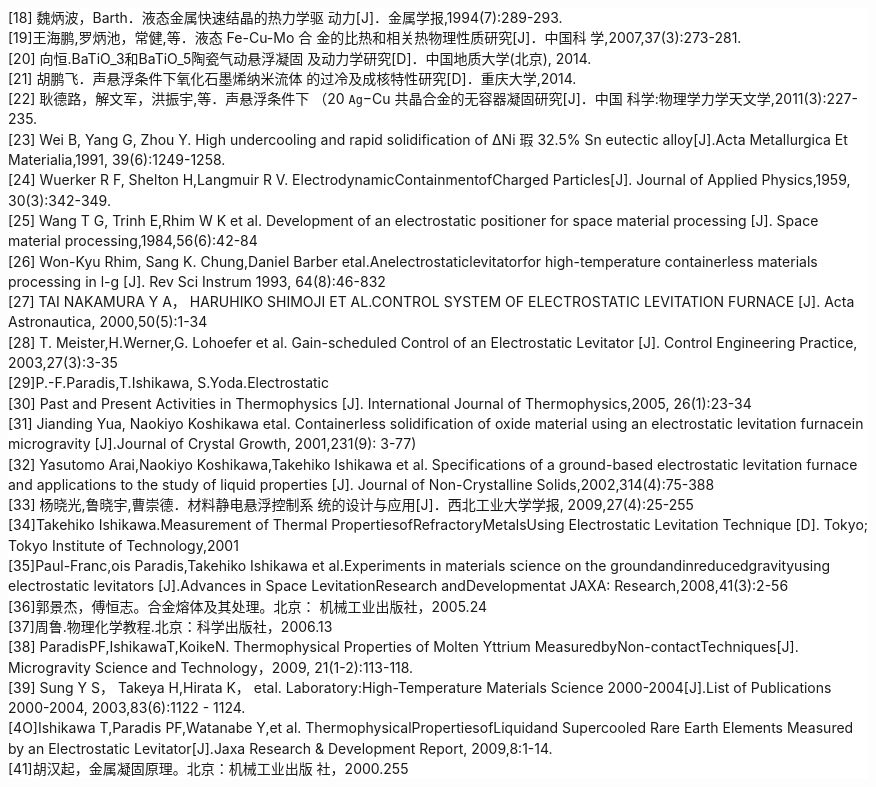 [18] 魏炳波，Barth．液态金属快速结晶的热力学驱 动力[J]．金属学报,1994(7):289-293.   
[19]王海鹏,罗炳池，常健,等．液态 Fe-Cu-Mo 合 金的比热和相关热物理性质研究[J]．中国科 学,2007,37(3):273-281.   
[20] 向恒.BaTiO_3和BaTiO_5陶瓷气动悬浮凝固 及动力学研究[D]．中国地质大学(北京), 2014.   
[21] 胡鹏飞．声悬浮条件下氧化石墨烯纳米流体 的过冷及成核特性研究[D]．重庆大学,2014.   
[22] 耿德路，解文军，洪振宇,等．声悬浮条件下 （20 $\mathtt { A g \mathrm { - C u } }$ 共晶合金的无容器凝固研究[J]．中国 科学:物理学力学天文学,2011(3):227-235.   
[23] Wei B, Yang G, Zhou Y. High undercooling and rapid solidification of $\mathrm { \Delta N i }$ 瑕 $3 2 . 5 \%$ Sn eutectic alloy[J].Acta Metallurgica Et Materialia,1991, 39(6):1249-1258.   
[24] Wuerker R F, Shelton H,Langmuir R V. ElectrodynamicContainmentofCharged Particles[J]. Journal of Applied Physics,1959, 30(3):342-349.   
[25] Wang T G, Trinh E,Rhim W K et al. Development of an electrostatic positioner for space material processing [J]. Space material processing,1984,56(6):42-84   
[26] Won-Kyu Rhim, Sang K. Chung,Daniel Barber etal.Anelectrostaticlevitatorfor high-temperature containerless materials processing in l-g [J]. Rev Sci Instrum 1993, 64(8):46-832   
[27] TAI NAKAMURA Y A， HARUHIKO SHIMOJI ET AL.CONTROL SYSTEM OF ELECTROSTATIC LEVITATION FURNACE [J]. Acta Astronautica, 2000,50(5):1-34   
[28] T. Meister,H.Werner,G. Lohoefer et al. Gain-scheduled Control of an Electrostatic Levitator [J]. Control Engineering Practice, 2003,27(3):3-35   
[29]P.-F.Paradis,T.Ishikawa, S.Yoda.Electrostatic   
[30] Past and Present Activities in Thermophysics [J]. International Journal of Thermophysics,2005, 26(1):23-34   
[31] Jianding Yua, Naokiyo Koshikawa etal. Containerless solidification of oxide material using an electrostatic levitation furnacein microgravity [J].Journal of Crystal Growth, 2001,231(9): 3-77)   
[32] Yasutomo Arai,Naokiyo Koshikawa,Takehiko Ishikawa et al. Specifications of a ground-based electrostatic levitation furnace and applications to the study of liquid properties [J]. Journal of Non-Crystalline Solids,2002,314(4):75-388   
[33] 杨晓光,鲁晓宇,曹崇德．材料静电悬浮控制系 统的设计与应用[J]．西北工业大学学报, 2009,27(4):25-255   
[34]Takehiko Ishikawa.Measurement of Thermal PropertiesofRefractoryMetalsUsing Electrostatic Levitation Technique [D]. Tokyo; Tokyo Institute of Technology,2001   
[35]Paul-Franc,ois Paradis,Takehiko Ishikawa et al.Experiments in materials science on the groundandinreducedgravityusing electrostatic levitators [J].Advances in Space LevitationResearch andDevelopmentat JAXA: Research,2008,41(3):2-56   
[36]郭景杰，傅恒志。合金熔体及其处理。北京： 机械工业出版社，2005.24   
[37]周鲁.物理化学教程.北京：科学出版社，2006.13   
[38] ParadisPF,IshikawaT,KoikeN. Thermophysical Properties of Molten Yttrium MeasuredbyNon-contactTechniques[J]. Microgravity Science and Technology，2009, 21(1-2):113-118.   
[39] Sung Y S， Takeya H,Hirata K， etal. Laboratory:High-Temperature Materials Science 2000-2004[J].List of Publications 2000-2004, 2003,83(6):1122 - 1124.   
[4O]Ishikawa T,Paradis PF,Watanabe Y,et al. ThermophysicalPropertiesofLiquidand Supercooled Rare Earth Elements Measured by an Electrostatic Levitator[J].Jaxa Research & Development Report, 2009,8:1-14.   
[41]胡汉起，金属凝固原理。北京：机械工业出版 社，2000.255